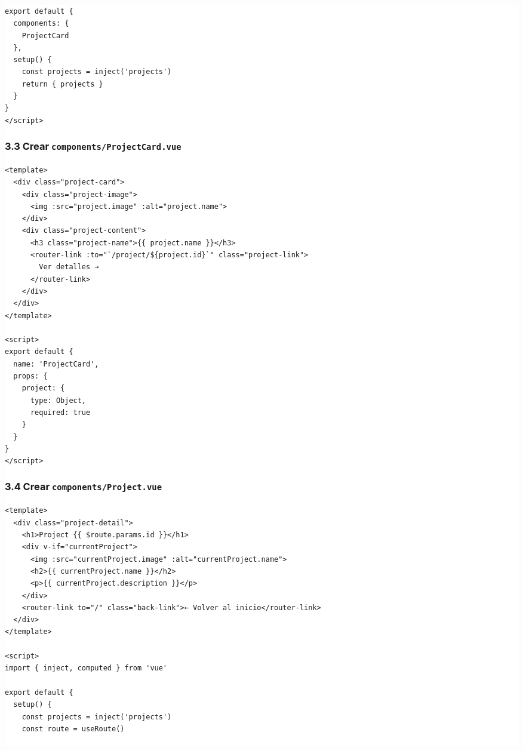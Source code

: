 ```vue
export default {
  components: {
    ProjectCard
  },
  setup() {
    const projects = inject('projects')
    return { projects }
  }
}
</script>
```

### 3.3 Crear `components/ProjectCard.vue`
```vue
<template>
  <div class="project-card">
    <div class="project-image">
      <img :src="project.image" :alt="project.name">
    </div>
    <div class="project-content">
      <h3 class="project-name">{{ project.name }}</h3>
      <router-link :to="`/project/${project.id}`" class="project-link">
        Ver detalles →
      </router-link>
    </div>
  </div>
</template>

<script>
export default {
  name: 'ProjectCard',
  props: {
    project: {
      type: Object,
      required: true
    }
  }
}
</script>
```

### 3.4 Crear `components/Project.vue`
```vue
<template>
  <div class="project-detail">
    <h1>Project {{ $route.params.id }}</h1>
    <div v-if="currentProject">
      <img :src="currentProject.image" :alt="currentProject.name">
      <h2>{{ currentProject.name }}</h2>
      <p>{{ currentProject.description }}</p>
    </div>
    <router-link to="/" class="back-link">← Volver al inicio</router-link>
  </div>
</template>

<script>
import { inject, computed } from 'vue'

export default {
  setup() {
    const projects = inject('projects')
    const route = useRoute()
    
```